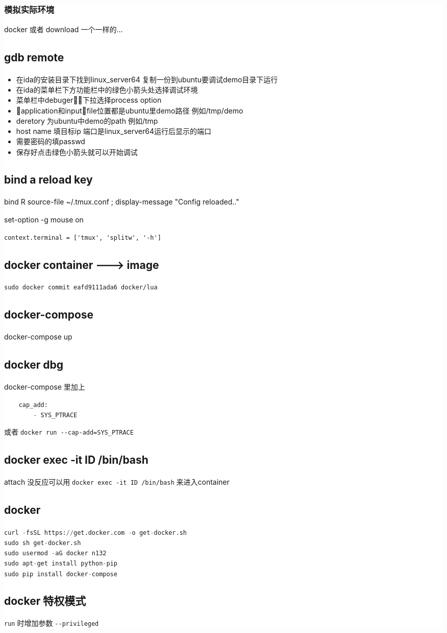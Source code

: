 ```python
```
### 模拟实际环境
docker 或者 download 一个一样的...

## gdb remote
* 在ida的安装目录下找到linux_server64 复制一份到ubuntu要调试demo目录下运行
* 在ida的菜单栏下方功能栏中的绿色小箭头处选择调试环境
* 菜单栏中debuger下拉选择process option
* application和inputfile位置都是ubuntu里demo路径 例如/tmp/demo
* deretory 为ubuntu中demo的path 例如/tmp
* host name 填目标ip 端口是linux_server64运行后显示的端口
* 需要密码的填passwd
* 保存好点击绿色小箭头就可以开始调试

## bind a reload key
bind R source-file ~/.tmux.conf ; display-message "Config reloaded.."

set-option -g mouse on

`context.terminal = ['tmux', 'splitw', '-h']`

## docker container ---> image
`sudo docker commit eafd9111ada6 docker/lua`

## docker-compose
docker-compose up

## docker dbg
docker-compose 里加上
```python
    cap_add:
        - SYS_PTRACE

```
或者
`docker run --cap-add=SYS_PTRACE`

## docker exec -it ID /bin/bash
attach 没反应可以用 `docker exec -it ID /bin/bash` 来进入container


## docker 
```python
curl -fsSL https://get.docker.com -o get-docker.sh
sudo sh get-docker.sh
sudo usermod -aG docker n132
sudo apt-get install python-pip
sudo pip install docker-compose
```
## docker 特权模式
`run` 时增加参数 `--privileged`


[1]: https://blog.csdn.net/chdhust/article/details/8495921
[2]: http://pentestmonkey.net/cheat-sheet/shells/reverse-shell-cheat-sheet
[3]: https://ctf-wiki.github.io/ctf-wiki/pwn/linux/arm/environment/
[4]: https://www.cs.utexas.edu/~bismith/test/syscalls/syscalls64_orig.html
[5]: http://syscalls.kernelgrok.com/
[6]: https://github.com/geohot/qira/pull/203
[7]: https://zhuanlan.zhihu.com/p/31918676
[8]: https://www.jianshu.com/p/3a2df9b7c353
[9]: https://www.cyberpunk.rs/ghidra-software-reverse-engineering-framework
